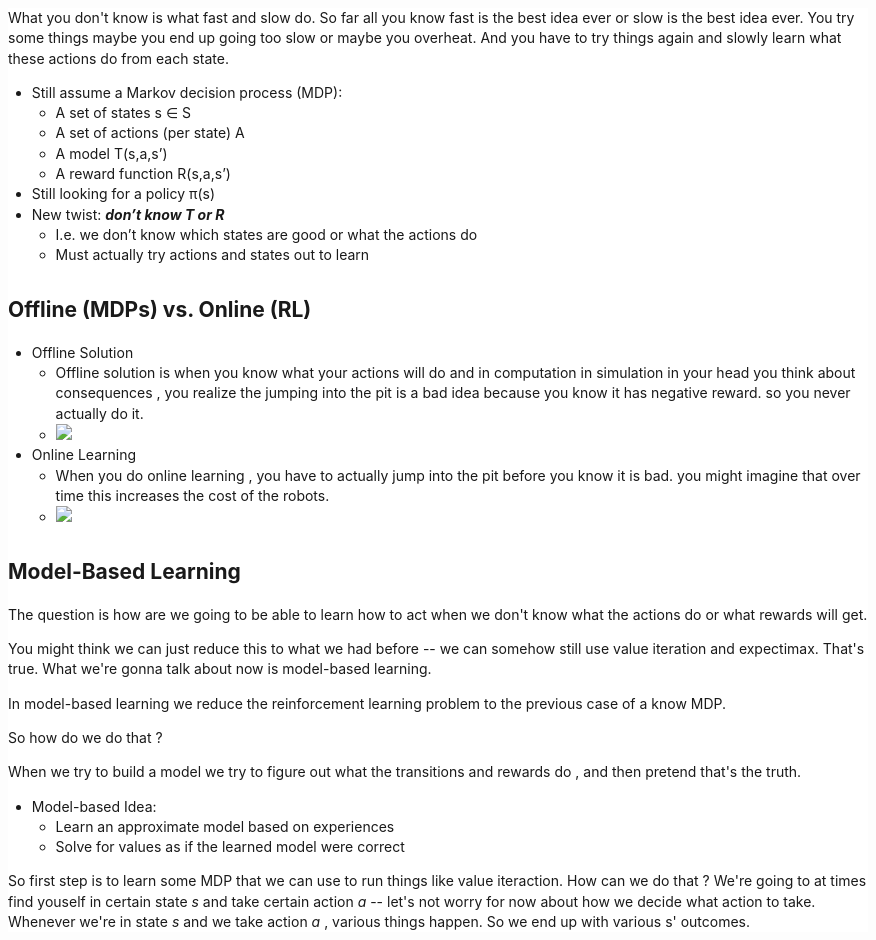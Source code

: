 What you don't know is what fast and slow do. So far all you know fast is the best idea ever or slow is the best idea ever.  You try some things maybe you end up going too slow or maybe you overheat. And you have to try things again and slowly learn what these actions do from each state. 

- Still assume a Markov decision process (MDP):
    - A set of states s ∈ S
    - A set of actions (per state) A
    - A model T(s,a,s’)
    - A reward function R(s,a,s’)
- Still looking for a policy π(s)
- New twist: ***don’t know T or R***
    - I.e. we don’t know which states are good or what the actions do
    - Must actually try actions and states out to learn
    

<h2 id="fa7a57352e7766a41e16ad0c7512f002"></h2>


## Offline (MDPs) vs. Online (RL)

- Offline Solution
    - Offline solution is when you know what your actions will do and in computation in simulation in your head you think about consequences , you realize the jumping into the pit is a bad idea because you know it has negative reward. so you never actually do it. 
    - ![](../imgs/cs188_rl_online_solution.png)
- Online Learning
    - When you do online learning , you have to actually jump into the pit before you know it is bad. you might imagine that over time this increases the cost of the robots. 
    - ![](../imgs/cs188_rl_online_learning.png)


<h2 id="59625ed88ee3303c9d5bbb05dcd878d1"></h2>


## Model-Based Learning

The question is how are we going to be able to learn how to act when we don't know what the actions do or what rewards will get. 

You might think we can just reduce this to what we had before -- we can somehow still use value iteration and expectimax. That's true. What we're gonna talk about now is model-based learning. 

In model-based learning we reduce the reinforcement learning problem to the previous case of a know MDP. 

So how do we do that ? 

When we try to build a model we try to figure out what the transitions and rewards do , and then pretend that's the truth. 
 
- Model-based Idea:
    - Learn an approximate model based on experiences
    - Solve for values as if the learned model were correct


So first step is to learn some MDP that we can use to run things like value iteraction. How can we do that ?  We're going to at times find youself in certain state *s* and take certain action *a* -- let's not worry for now about how we decide what action to take. Whenever we're in state *s* and we take action *a* , various things happen. So we end up with various s' outcomes.
